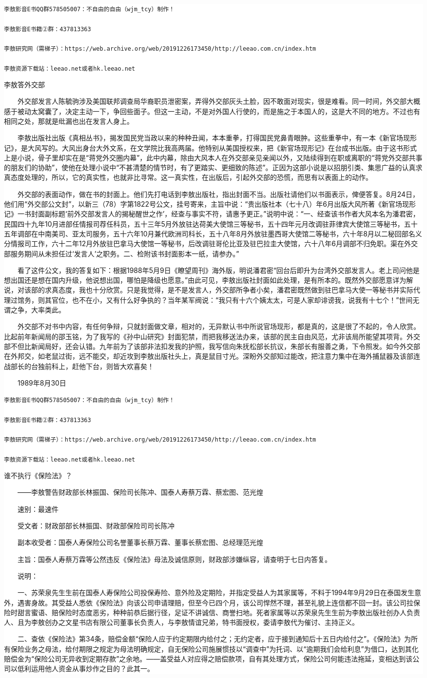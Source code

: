     李敖影音E书QQ群578505007：不自由的自由（wjm_tcy）制作！

    李敖影音E书籍②群：437813363

    李敖研究网（需梯子）：https://web.archive.org/web/20191226173450/http://leeao.com.cn/index.htm

    李敖资源下载站：leeao.net或者hk.leeao.net

李敖答外交部

　　外交部发言人陈毓驹涉及美国联邦调查局华裔职员泄密案，弄得外交部灰头土脸，因不敢面对现实，很是难看。同一时间，外交部大概感于被动太窝囊了，决定主动一下，争回些面子。但这一主动，不是对外国人行使的，而是施之于本国人的，这是大不同的地方。不过也有相同之处，那就是纰漏也出在发言人身上。

　　李敖出版社出版《真相丛书》，揭发国民党当政以来的种种丑闻，本本重拳，打得国民党鼻青眼肿。这些重拳中，有一本《新官场现形记》，是大风写的。大风出身台大外文系，在文学院比我高两届。他特别从美国授权来，把《新官场现形记》在台成书出版。由于这书形式上是小说，骨子里却实在是“蒋党外交圈内幕”，此中内幕，除由大风本人在外交部亲见亲闻以外，又陆续得到在职或离职的“蒋党外交部共事的朋友们的协助”，使他在处理小说中“不甚清楚的情节时，有了更踏实、更细致的陈述”。正因为这部小说是以招朋引类、集思广益的认真求真态度处理的，所以，它的真实性，也就非比寻常。这一真实性，在出版后，引起外交部的恐慌，而思有以表面上的动作。

　　外交部的表面动作，做在书的封面上。他们先打电话到李敖出版社，指出封面不当。出版社请他们以书面表示，俾便答复。8月24日，他们用“外交部公文封”，以新三（78）字第1822号公文，挂号寄来，主旨中说：“贵出版社本（七十八）年6月出版大风所著《新官场现形记》一书封面副标题‘前外交部发言人的揭秘醒世之作’，经查与事实不符，请惠予更正。”说明中说：“一、经查该书作者大风本名为潘君密，民国四十九年10月进部任情报司荐任科员，五十三年5月外放驻达荷美大使馆三等秘书，五十四年元月改调驻菲律宾大使馆三等秘书，五十五年调部在中南美司、亚太司服务，五十六年10月兼代欧洲司科长，五十八年8月外放驻墨西哥大使馆二等秘书，六十年8月以二秘回部名义分情报司工作，六十二年12月外放驻巴拿马大使馆一等秘书，后改调驻哥伦比亚及驻巴拉圭大使馆，六十八年6月调部不归免职。渠在外交部服务期间从未担任过‘发言人’之职务。二、检附该书封面影本一纸，请参办。”

　　看了这件公文，我的答复如下：根据1988年5月9日《瞭望周刊》海外版，明说潘君密“回台后即升为台湾外交部发言人。老上司问他是想出国还是想在国内升级，他说想出国，哪怕是降级也愿意。”由此可见，李敖出版社封面如此处理，是有所本的。既然外交部愿意详为解说，对该部的求真态度，我也十分欣赏。只是我觉得，是不是发言人，外交部所争者小矣，潘君密既然做到驻巴拿马大使一等秘书并实际代理过馆务，则其官位，也不在小，又有什么好争执的？当年某军阀说：“我只有十六个姨太太，可是人家却诽谤我，说我有十七个！”世间无谓之争，大率类此。

　　外交部不对书中内容，有任何争辩，只就封面做文章，相对的，无异默认书中所说官场现形，都是真的，这是很了不起的，令人欣赏。比起前年新闻局的邵玉铭，为了我写的《孙中山研究》封面犯禁，而把我移送法办来，该部的民主自由风范，尤非该局所能望其项背。外交部不但比新闻局好，还会认错。九年前为了该部非法扣发我的护照，我写信向朱抚松部长抗议，朱部长有服善之勇，下令照发。如今外交部在外邦交，如老鼠过街，远不能交，却近攻到李敖出版社头上，真是鼠目寸光。深盼外交部知过能改，把注意力集中在海外捕鼠器及该部连战部长的台独前科上，赶他下台，则皆大欢喜矣！

　　1989年8月30日

    李敖影音E书QQ群578505007：不自由的自由（wjm_tcy）制作！

    李敖影音E书籍②群：437813363

    李敖研究网（需梯子）：https://web.archive.org/web/20191226173450/http://leeao.com.cn/index.htm

    李敖资源下载站：leeao.net或者hk.leeao.net

谁不执行《保险法》？

　　——李敖警告财政部长林振国、保险司长陈冲、国泰人寿蔡万霖、蔡宏图、范光煌

　　速别：最速件

　　受文者：财政部部长林振国、财政部保险司司长陈冲

　　副本收受者：国泰人寿保险公司名誉董事长蔡万霖、董事长蔡宏图、总经理范光煌

　　主旨：国泰人寿蔡万霖等公然违反《保险法》母法及诚信原则，财政部涉嫌纵容，请查明于七日内答复。

　　说明：

　　一、苏荣泉先生生前在国泰人寿保险公司投保寿险、意外险及定期险，并指定受益人为其家属等，不料于1994年9月29日在泰国发生意外，遇害身故。其受益人悉依《保险法》向该公司申请理赔，但至今已四个月，该公司悍然不理，甚至礼貌上连信都不回一封。该公司拉保险时甜言蜜语、赔保险时态度恶劣，种种前恭后据行径，足证不讲诚信、商誉扫地。死者家属等以苏荣泉先生生前为李敖出版社创办人负责人、且为李敖创办之文星书店有限公司董事长负责人，与李敖情谊兄弟，特书面授权，委请李敖代为催讨、主持正义。

　　二、查依《保险法》第34条，赔偿金额“保险人应于约定期限内给付之；无约定者，应于接到通知后十五日内给付之”。《保险法》为所有保险业务之母法，给付期限之规定为母法明确规定，自无保险公司施展惯技以“调查中”为托词、以“逾期我们会给利息”为借口，达到其化赔偿金为“保险公司无异收到定期存款”之余地。——盖受益人对应得之赔偿款项，自有其处理方式，保险公司何能违法拖延，变相达到该公司以低利运用他人资金从事炒作之目的？此其一。
